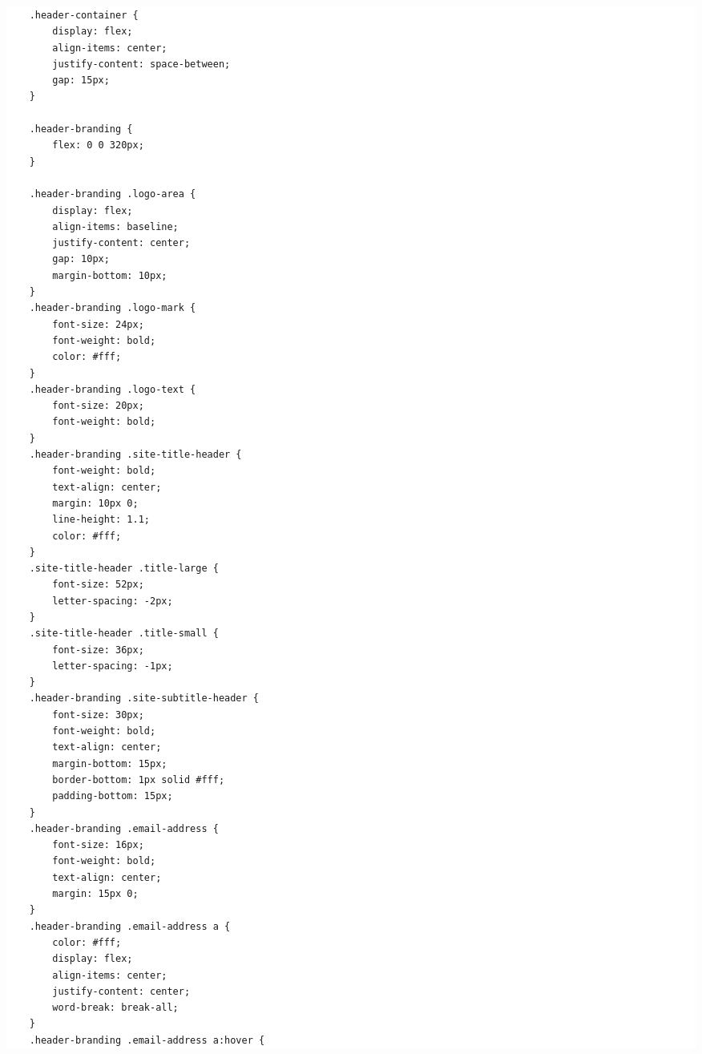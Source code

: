         .header-container {
            display: flex;
            align-items: center;
            justify-content: space-between;
            gap: 15px;
        }

        .header-branding {
            flex: 0 0 320px;
        }

        .header-branding .logo-area {
            display: flex;
            align-items: baseline;
            justify-content: center;
            gap: 10px;
            margin-bottom: 10px;
        }
        .header-branding .logo-mark {
            font-size: 24px;
            font-weight: bold;
            color: #fff;
        }
        .header-branding .logo-text {
            font-size: 20px;
            font-weight: bold;
        }
        .header-branding .site-title-header {
            font-weight: bold;
            text-align: center;
            margin: 10px 0;
            line-height: 1.1;
            color: #fff;
        }
        .site-title-header .title-large {
            font-size: 52px;
            letter-spacing: -2px;
        }
        .site-title-header .title-small {
            font-size: 36px;
            letter-spacing: -1px;
        }
        .header-branding .site-subtitle-header {
            font-size: 30px;
            font-weight: bold;
            text-align: center;
            margin-bottom: 15px;
            border-bottom: 1px solid #fff;
            padding-bottom: 15px;
        }
        .header-branding .email-address {
            font-size: 16px;
            font-weight: bold;
            text-align: center;
            margin: 15px 0;
        }
        .header-branding .email-address a {
            color: #fff;
            display: flex;
            align-items: center;
            justify-content: center;
            word-break: break-all;
        }
        .header-branding .email-address a:hover {